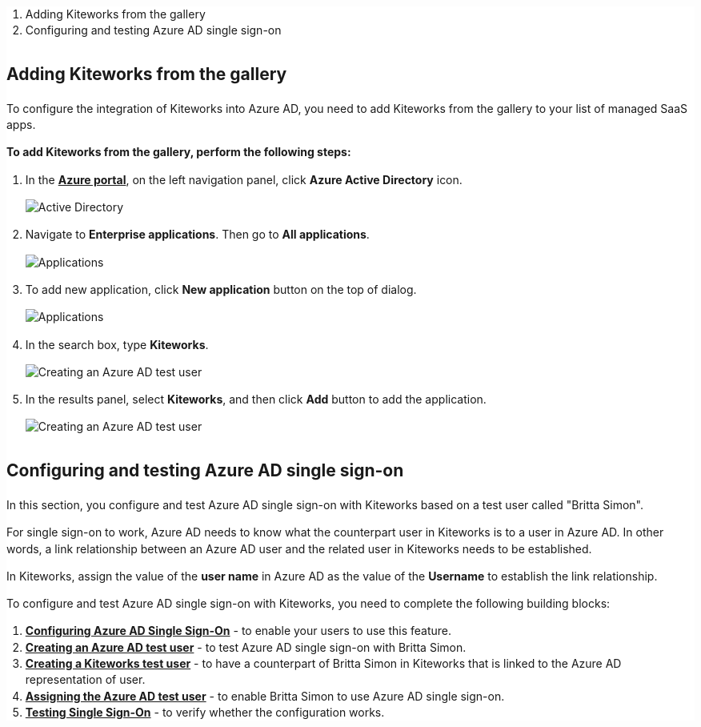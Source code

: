 1. Adding Kiteworks from the gallery
2. Configuring and testing Azure AD single sign-on

## Adding Kiteworks from the gallery
To configure the integration of Kiteworks into Azure AD, you need to add Kiteworks from the gallery to your list of managed SaaS apps.

**To add Kiteworks from the gallery, perform the following steps:**

1. In the **[Azure portal](https://portal.azure.com)**, on the left navigation panel, click **Azure Active Directory** icon. 

	![Active Directory][1]

2. Navigate to **Enterprise applications**. Then go to **All applications**.

	![Applications][2]
	
3. To add new application, click **New application** button on the top of dialog.

	![Applications][3]

4. In the search box, type **Kiteworks**.

	![Creating an Azure AD test user](./media/active-directory-saas-kiteworks-tutorial/tutorial_kiteworks_search.png)

5. In the results panel, select **Kiteworks**, and then click **Add** button to add the application.

	![Creating an Azure AD test user](./media/active-directory-saas-kiteworks-tutorial/tutorial_kiteworks_addfromgallery.png)

##  Configuring and testing Azure AD single sign-on
In this section, you configure and test Azure AD single sign-on with Kiteworks based on a test user called "Britta Simon".

For single sign-on to work, Azure AD needs to know what the counterpart user in Kiteworks is to a user in Azure AD. In other words, a link relationship between an Azure AD user and the related user in Kiteworks needs to be established.

In Kiteworks, assign the value of the **user name** in Azure AD as the value of the **Username** to establish the link relationship.

To configure and test Azure AD single sign-on with Kiteworks, you need to complete the following building blocks:

1. **[Configuring Azure AD Single Sign-On](#configuring-azure-ad-single-sign-on)** - to enable your users to use this feature.
2. **[Creating an Azure AD test user](#creating-an-azure-ad-test-user)** - to test Azure AD single sign-on with Britta Simon.
3. **[Creating a Kiteworks test user](#creating-a-kiteworks-test-user)** - to have a counterpart of Britta Simon in Kiteworks that is linked to the Azure AD representation of user.
4. **[Assigning the Azure AD test user](#assigning-the-azure-ad-test-user)** - to enable Britta Simon to use Azure AD single sign-on.
5. **[Testing Single Sign-On](#testing-single-sign-on)** - to verify whether the configuration works.


[1]: ./media/active-directory-saas-kiteworks-tutorial/tutorial_general_01.png
[2]: ./media/active-directory-saas-kiteworks-tutorial/tutorial_general_02.png
[3]: ./media/active-directory-saas-kiteworks-tutorial/tutorial_general_03.png
[4]: ./media/active-directory-saas-kiteworks-tutorial/tutorial_general_04.png
[100]: ./media/active-directory-saas-kiteworks-tutorial/tutorial_general_100.png
[200]: ./media/active-directory-saas-kiteworks-tutorial/tutorial_general_200.png
[201]: ./media/active-directory-saas-kiteworks-tutorial/tutorial_general_201.png
[202]: ./media/active-directory-saas-kiteworks-tutorial/tutorial_general_202.png
[203]: ./media/active-directory-saas-kiteworks-tutorial/tutorial_general_203.png